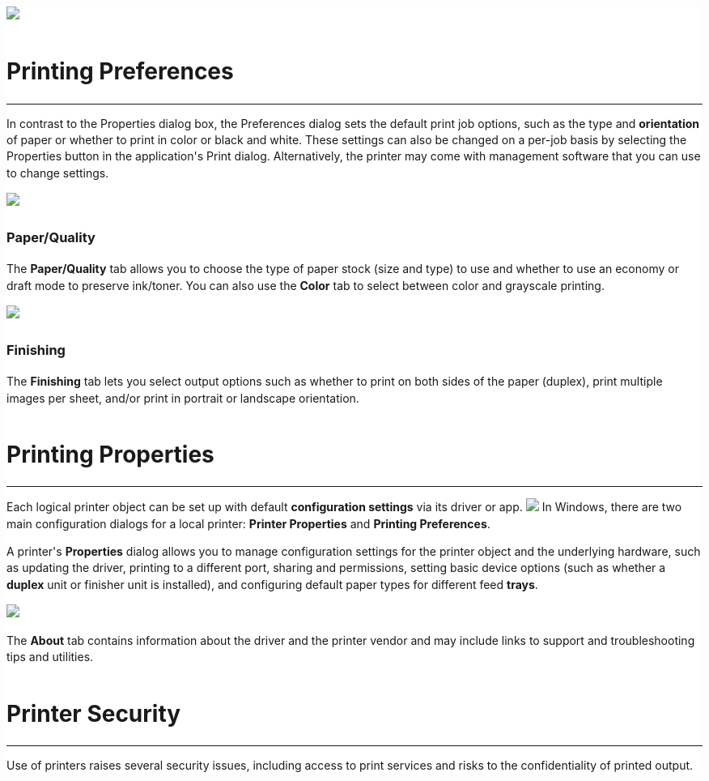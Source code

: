 ![](Pasted%20image%2020230925081124.png)



# Printing Preferences
----
In contrast to the Properties dialog box, the Preferences dialog sets the default print job options, such as the type and **orientation** of paper or whether to print in color or black and white. These settings can also be changed on a per-job basis by selecting the Properties button in the application's Print dialog. Alternatively, the printer may come with management software that you can use to change settings.

![](Pasted%20image%2020230925081427.png)

### Paper/Quality

The **Paper/Quality** tab allows you to choose the type of paper stock (size and type) to use and whether to use an economy or draft mode to preserve ink/toner. You can also use the **Color** tab to select between color and grayscale printing.

![](Pasted%20image%2020230925081446.png)

### Finishing

The **Finishing** tab lets you select output options such as whether to print on both sides of the paper (duplex), print multiple images per sheet, and/or print in portrait or landscape orientation.
# Printing Properties
----
Each logical printer object can be set up with default **configuration settings** via its driver or app.
![](Pasted%20image%2020230925082034.png)
In Windows, there are two main configuration dialogs for a local printer: **Printer Properties** and **Printing Preferences**.

A printer's **Properties** dialog allows you to manage configuration settings for the printer object and the underlying hardware, such as updating the driver, printing to a different port, sharing and permissions, setting basic device options (such as whether a **duplex** unit or finisher unit is installed), and configuring default paper types for different feed **trays**.

![](Pasted%20image%2020230925082048.png)

The **About** tab contains information about the driver and the printer vendor and may include links to support and troubleshooting tips and utilities.


# Printer Security
----
Use of printers raises several security issues, including access to print services and risks to the confidentiality of printed output.
